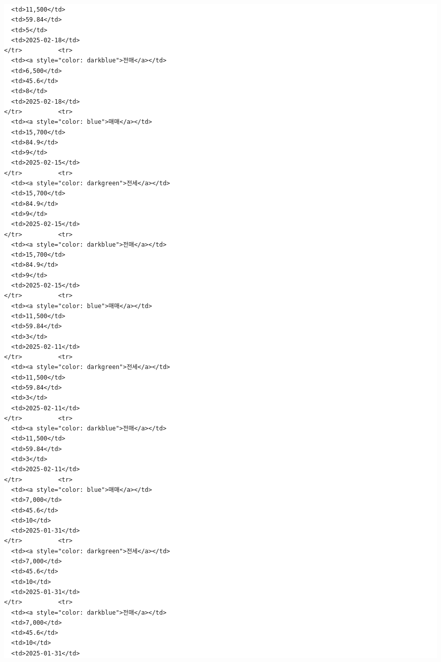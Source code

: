       <td>11,500</td>
      <td>59.84</td>
      <td>5</td>
      <td>2025-02-18</td>
    </tr>          <tr>
      <td><a style="color: darkblue">전매</a></td>
      <td>6,500</td>
      <td>45.6</td>
      <td>8</td>
      <td>2025-02-18</td>
    </tr>          <tr>
      <td><a style="color: blue">매매</a></td>
      <td>15,700</td>
      <td>84.9</td>
      <td>9</td>
      <td>2025-02-15</td>
    </tr>          <tr>
      <td><a style="color: darkgreen">전세</a></td>
      <td>15,700</td>
      <td>84.9</td>
      <td>9</td>
      <td>2025-02-15</td>
    </tr>          <tr>
      <td><a style="color: darkblue">전매</a></td>
      <td>15,700</td>
      <td>84.9</td>
      <td>9</td>
      <td>2025-02-15</td>
    </tr>          <tr>
      <td><a style="color: blue">매매</a></td>
      <td>11,500</td>
      <td>59.84</td>
      <td>3</td>
      <td>2025-02-11</td>
    </tr>          <tr>
      <td><a style="color: darkgreen">전세</a></td>
      <td>11,500</td>
      <td>59.84</td>
      <td>3</td>
      <td>2025-02-11</td>
    </tr>          <tr>
      <td><a style="color: darkblue">전매</a></td>
      <td>11,500</td>
      <td>59.84</td>
      <td>3</td>
      <td>2025-02-11</td>
    </tr>          <tr>
      <td><a style="color: blue">매매</a></td>
      <td>7,000</td>
      <td>45.6</td>
      <td>10</td>
      <td>2025-01-31</td>
    </tr>          <tr>
      <td><a style="color: darkgreen">전세</a></td>
      <td>7,000</td>
      <td>45.6</td>
      <td>10</td>
      <td>2025-01-31</td>
    </tr>          <tr>
      <td><a style="color: darkblue">전매</a></td>
      <td>7,000</td>
      <td>45.6</td>
      <td>10</td>
      <td>2025-01-31</td>